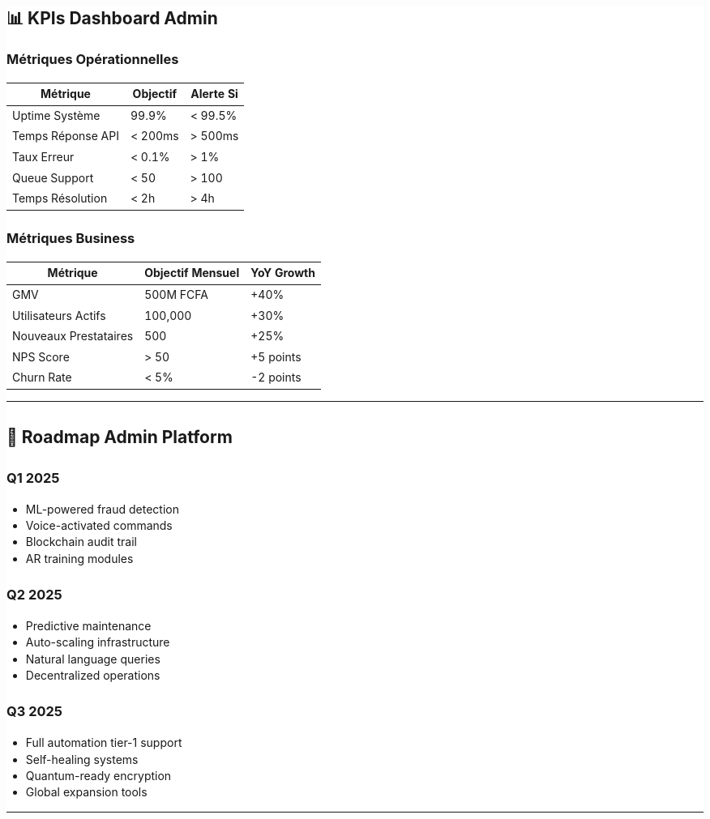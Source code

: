 
## 📊 KPIs Dashboard Admin

### Métriques Opérationnelles

| Métrique | Objectif | Alerte Si |
|----------|----------|-----------|
| Uptime Système | 99.9% | < 99.5% |
| Temps Réponse API | < 200ms | > 500ms |
| Taux Erreur | < 0.1% | > 1% |
| Queue Support | < 50 | > 100 |
| Temps Résolution | < 2h | > 4h |

### Métriques Business

| Métrique | Objectif Mensuel | YoY Growth |
|----------|------------------|------------|
| GMV | 500M FCFA | +40% |
| Utilisateurs Actifs | 100,000 | +30% |
| Nouveaux Prestataires | 500 | +25% |
| NPS Score | > 50 | +5 points |
| Churn Rate | < 5% | -2 points |

---

## 🚀 Roadmap Admin Platform

### Q1 2025
- ML-powered fraud detection
- Voice-activated commands
- Blockchain audit trail
- AR training modules

### Q2 2025
- Predictive maintenance
- Auto-scaling infrastructure
- Natural language queries
- Decentralized operations

### Q3 2025
- Full automation tier-1 support
- Self-healing systems
- Quantum-ready encryption
- Global expansion tools

---
